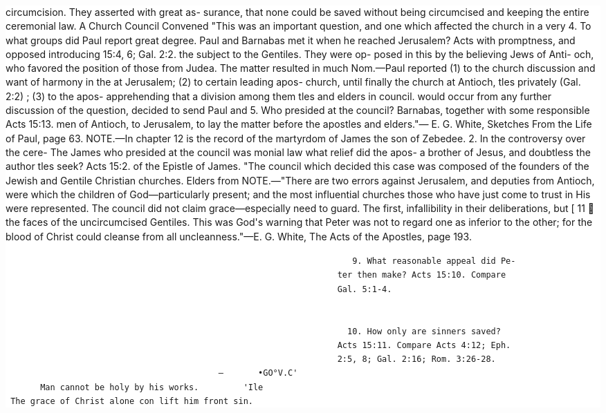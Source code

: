circumcision. They asserted with great as-
surance, that none could be saved without
being circumcised and keeping the entire
ceremonial law.                                       A Church Council Convened
  "This was an important question, and
one which affected the church in a very             4. To what groups did Paul report
great degree. Paul and Barnabas met it            when he reached Jerusalem? Acts
with promptness, and opposed introducing          15:4, 6; Gal. 2:2.
the subject to the Gentiles. They were op-
posed in this by the believing Jews of Anti-
och, who favored the position of those
from Judea. The matter resulted in much              Nom.—Paul reported (1) to the church
discussion and want of harmony in the             at Jerusalem; (2) to certain leading apos-
church, until finally the church at Antioch,      tles privately (Gal. 2:2) ; (3) to the apos-
apprehending that a division among them           tles and elders in council.
would occur from any further discussion
of the question, decided to send Paul and           5. Who presided at the council?
Barnabas, together with some responsible          Acts 15:13.
men of Antioch, to Jerusalem, to lay the
matter before the apostles and elders."—
E. G. White, Sketches From the Life of
Paul, page 63.                                      NOTE.—In chapter 12 is the record of the
                                                  martyrdom of James the son of Zebedee.
   2. In the controversy over the cere-           The James who presided at the council was
monial law what relief did the apos-              a brother of Jesus, and doubtless the author
tles seek? Acts 15:2.                             of the Epistle of James.
                                                    "The council which decided this case was
                                                  composed of the founders of the Jewish and
                                                  Gentile Christian churches. Elders from
  NOTE.—"There are two errors against             Jerusalem, and deputies from Antioch, were
which the children of God—particularly            present; and the most influential churches
those who have just come to trust in His          were represented. The council did not claim
grace—especially need to guard. The first,        infallibility in their deliberations, but
                                           [ 11
                                                                       the faces of the uncircumcised Gentiles.
                                                                       This was God's warning that Peter was
                                                                       not to regard one as inferior to the other;
                                                                       for the blood of Christ could cleanse from
                                                                       all uncleanness."—E. G. White, The Acts of
                                                                       the Apostles, page 193.

                                                                          9. What reasonable appeal did Pe-
                                                                       ter then make? Acts 15:10. Compare
                                                                       Gal. 5:1-4.


                                                                         10. How only are sinners saved?
                                                                       Acts 15:11. Compare Acts 4:12; Eph.
                                                                       2:5, 8; Gal. 2:16; Rom. 3:26-28.
                                               —       •GO°V.C'
           Man cannot be holy by his works.         'Ile
     The grace of Christ alone con lift him front sin.
